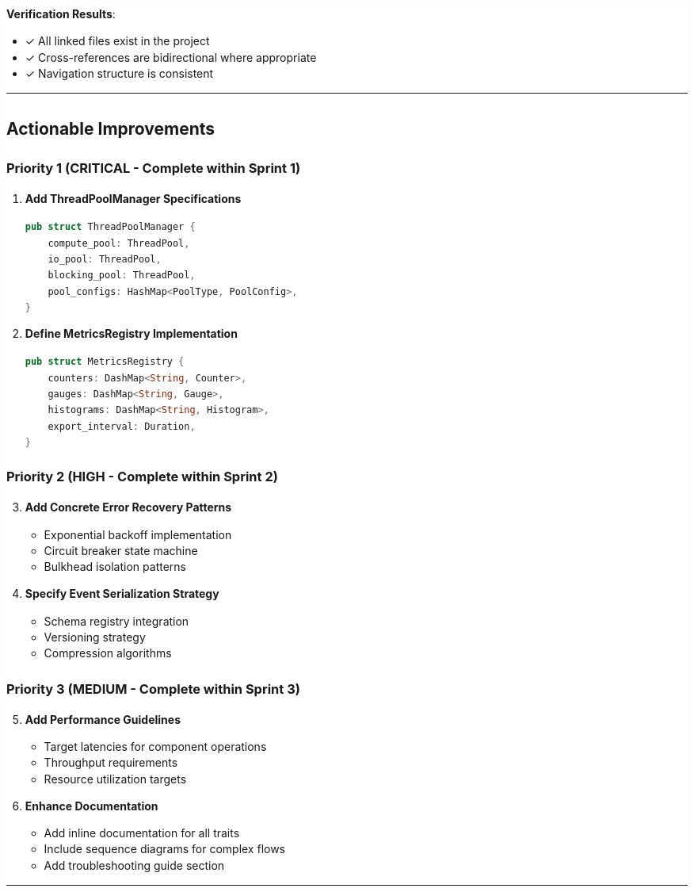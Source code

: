 **Verification Results**:
- ✓ All linked files exist in the project
- ✓ Cross-references are bidirectional where appropriate
- ✓ Navigation structure is consistent

---

## Actionable Improvements

### Priority 1 (CRITICAL - Complete within Sprint 1)

1. **Add ThreadPoolManager Specifications**
   ```rust
   pub struct ThreadPoolManager {
       compute_pool: ThreadPool,
       io_pool: ThreadPool,
       blocking_pool: ThreadPool,
       pool_configs: HashMap<PoolType, PoolConfig>,
   }
   ```

2. **Define MetricsRegistry Implementation**
   ```rust
   pub struct MetricsRegistry {
       counters: DashMap<String, Counter>,
       gauges: DashMap<String, Gauge>,
       histograms: DashMap<String, Histogram>,
       export_interval: Duration,
   }
   ```

### Priority 2 (HIGH - Complete within Sprint 2)

3. **Add Concrete Error Recovery Patterns**
   - Exponential backoff implementation
   - Circuit breaker state machine
   - Bulkhead isolation patterns

4. **Specify Event Serialization Strategy**
   - Schema registry integration
   - Versioning strategy
   - Compression algorithms

### Priority 3 (MEDIUM - Complete within Sprint 3)

5. **Add Performance Guidelines**
   - Target latencies for component operations
   - Throughput requirements
   - Resource utilization targets

6. **Enhance Documentation**
   - Add inline documentation for all traits
   - Include sequence diagrams for complex flows
   - Add troubleshooting guide section

---